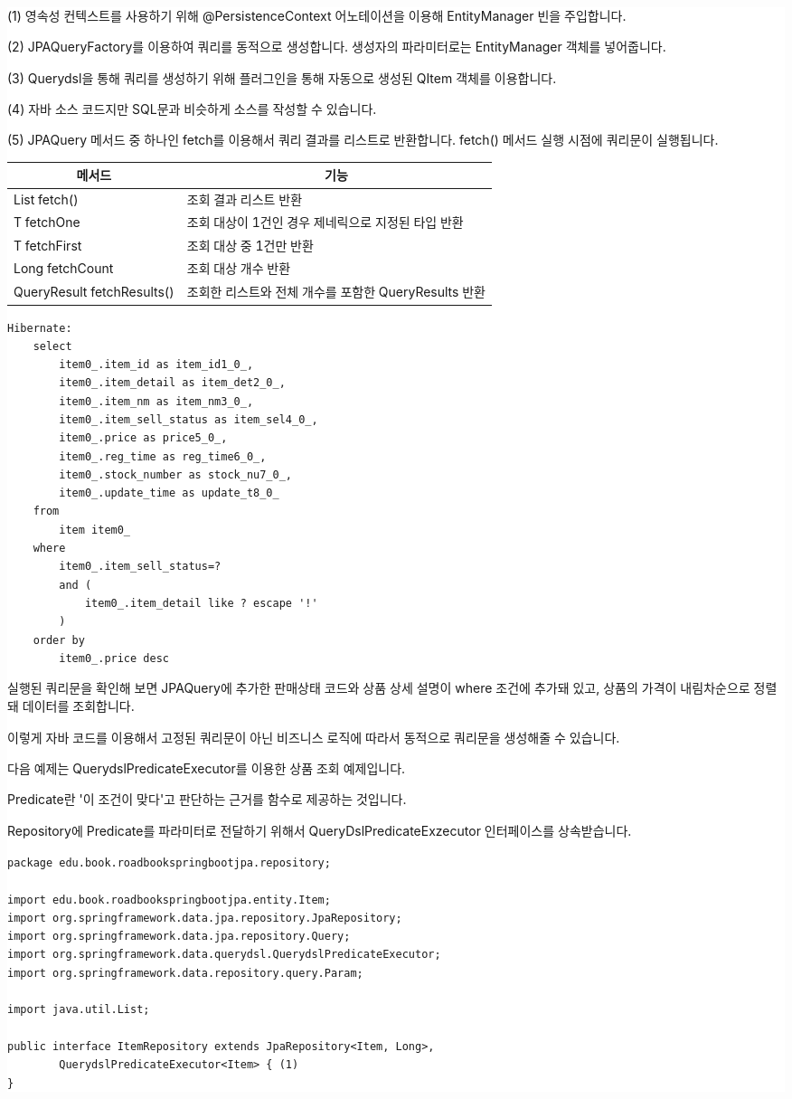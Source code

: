 (1) 영속성 컨텍스트를 사용하기 위해 @PersistenceContext 어노테이션을 이용해 EntityManager 빈을 주입합니다.

(2) JPAQueryFactory를 이용하여 쿼리를 동적으로 생성합니다. 생성자의 파라미터로는 EntityManager 객체를 넣어줍니다.

(3) Querydsl을 통해 쿼리를 생성하기 위해 플러그인을 통해 자동으로 생성된 QItem 객체를 이용합니다.

(4) 자바 소스 코드지만 SQL문과 비슷하게 소스를 작성할 수 있습니다.

(5) JPAQuery 메서드 중 하나인 fetch를 이용해서 쿼리 결과를 리스트로 반환합니다. fetch() 메서드 실행 시점에 쿼리문이 실행됩니다.

|메서드|기능
|---|---|
|List<T> fetch()|조회 결과 리스트 반환|
|T fetchOne|조회 대상이 1건인 경우 제네릭으로 지정된 타입 반환|
|T fetchFirst|조회 대상 중 1건만 반환|
|Long fetchCount|조회 대상 개수 반환|
|QueryResult<T> fetchResults()|조회한 리스트와 전체 개수를 포함한 QueryResults 반환|

```
Hibernate: 
    select
        item0_.item_id as item_id1_0_,
        item0_.item_detail as item_det2_0_,
        item0_.item_nm as item_nm3_0_,
        item0_.item_sell_status as item_sel4_0_,
        item0_.price as price5_0_,
        item0_.reg_time as reg_time6_0_,
        item0_.stock_number as stock_nu7_0_,
        item0_.update_time as update_t8_0_ 
    from
        item item0_ 
    where
        item0_.item_sell_status=? 
        and (
            item0_.item_detail like ? escape '!'
        ) 
    order by
        item0_.price desc
```

실행된 쿼리문을 확인해 보면 JPAQuery에 추가한 판매상태 코드와 상품 상세 설명이 where 조건에 추가돼 있고, 상품의 가격이 내림차순으로 정렬돼 데이터를 조회합니다.

이렇게 자바 코드를 이용해서 고정된 쿼리문이 아닌 비즈니스 로직에 따라서 동적으로 쿼리문을 생성해줄 수 있습니다.

다음 예제는 QuerydslPredicateExecutor를 이용한 상품 조회 예제입니다.

Predicate란 '이 조건이 맞다'고 판단하는 근거를 함수로 제공하는 것입니다.

Repository에 Predicate를 파라미터로 전달하기 위해서 QueryDslPredicateExzecutor 인터페이스를 상속받습니다.

```
package edu.book.roadbookspringbootjpa.repository;

import edu.book.roadbookspringbootjpa.entity.Item;
import org.springframework.data.jpa.repository.JpaRepository;
import org.springframework.data.jpa.repository.Query;
import org.springframework.data.querydsl.QuerydslPredicateExecutor;
import org.springframework.data.repository.query.Param;

import java.util.List;

public interface ItemRepository extends JpaRepository<Item, Long>, 
        QuerydslPredicateExecutor<Item> { (1)
}
```
